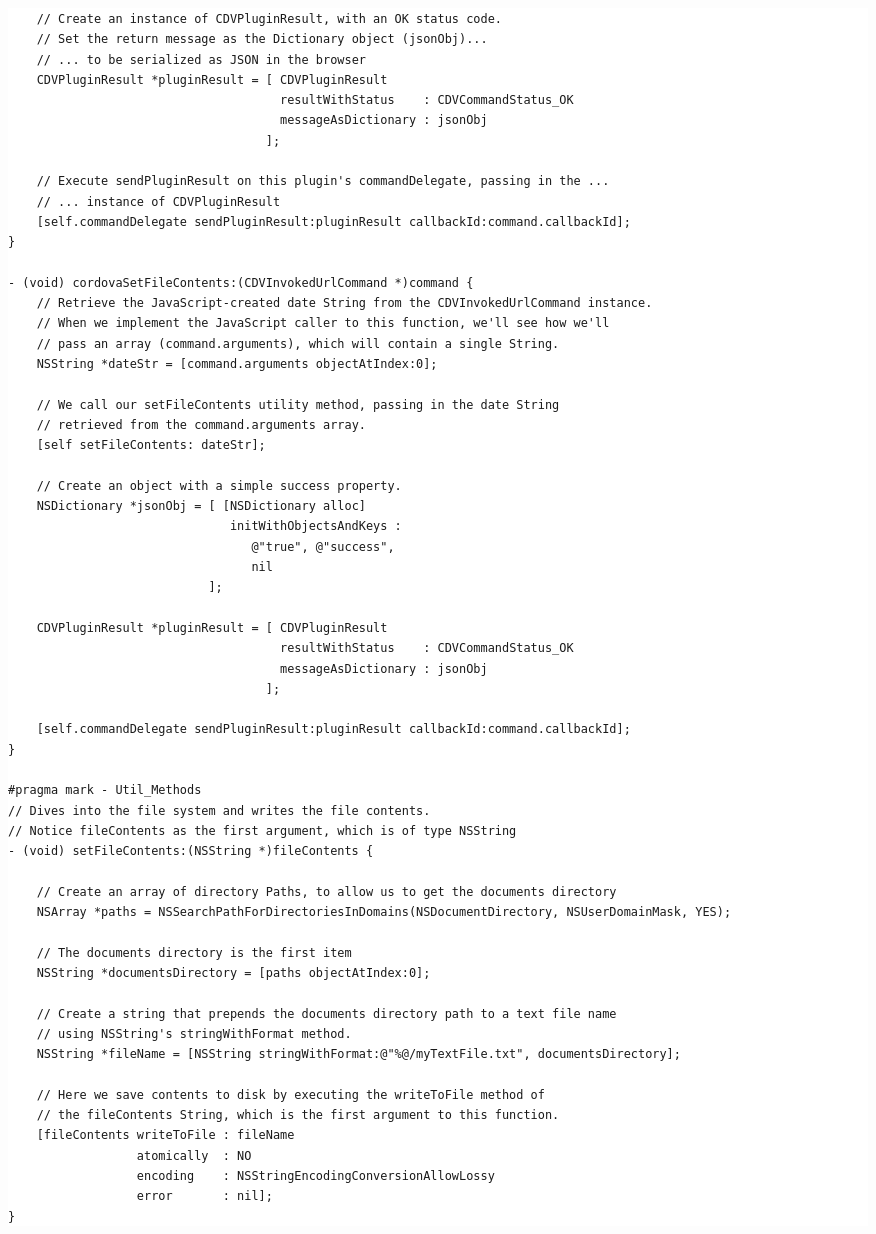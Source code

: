         // Create an instance of CDVPluginResult, with an OK status code.
        // Set the return message as the Dictionary object (jsonObj)...
        // ... to be serialized as JSON in the browser
        CDVPluginResult *pluginResult = [ CDVPluginResult
                                          resultWithStatus    : CDVCommandStatus_OK
                                          messageAsDictionary : jsonObj
                                        ];
        
        // Execute sendPluginResult on this plugin's commandDelegate, passing in the ...
        // ... instance of CDVPluginResult
        [self.commandDelegate sendPluginResult:pluginResult callbackId:command.callbackId];
    }
    
    - (void) cordovaSetFileContents:(CDVInvokedUrlCommand *)command {
        // Retrieve the JavaScript-created date String from the CDVInvokedUrlCommand instance.
        // When we implement the JavaScript caller to this function, we'll see how we'll
        // pass an array (command.arguments), which will contain a single String.
        NSString *dateStr = [command.arguments objectAtIndex:0];
    
        // We call our setFileContents utility method, passing in the date String
        // retrieved from the command.arguments array.
        [self setFileContents: dateStr];
        
        // Create an object with a simple success property.
        NSDictionary *jsonObj = [ [NSDictionary alloc]
                                   initWithObjectsAndKeys : 
                                      @"true", @"success",
                                      nil
                                ];
           
        CDVPluginResult *pluginResult = [ CDVPluginResult
                                          resultWithStatus    : CDVCommandStatus_OK
                                          messageAsDictionary : jsonObj
                                        ];
        
        [self.commandDelegate sendPluginResult:pluginResult callbackId:command.callbackId];
    }
    
    #pragma mark - Util_Methods
    // Dives into the file system and writes the file contents.
    // Notice fileContents as the first argument, which is of type NSString
    - (void) setFileContents:(NSString *)fileContents {
    
        // Create an array of directory Paths, to allow us to get the documents directory 
        NSArray *paths = NSSearchPathForDirectoriesInDomains(NSDocumentDirectory, NSUserDomainMask, YES);
        
        // The documents directory is the first item
        NSString *documentsDirectory = [paths objectAtIndex:0];
    
        // Create a string that prepends the documents directory path to a text file name
        // using NSString's stringWithFormat method.
        NSString *fileName = [NSString stringWithFormat:@"%@/myTextFile.txt", documentsDirectory];
        
        // Here we save contents to disk by executing the writeToFile method of 
        // the fileContents String, which is the first argument to this function.
        [fileContents writeToFile : fileName
                      atomically  : NO
                      encoding    : NSStringEncodingConversionAllowLossy
                      error       : nil];
    }
    
